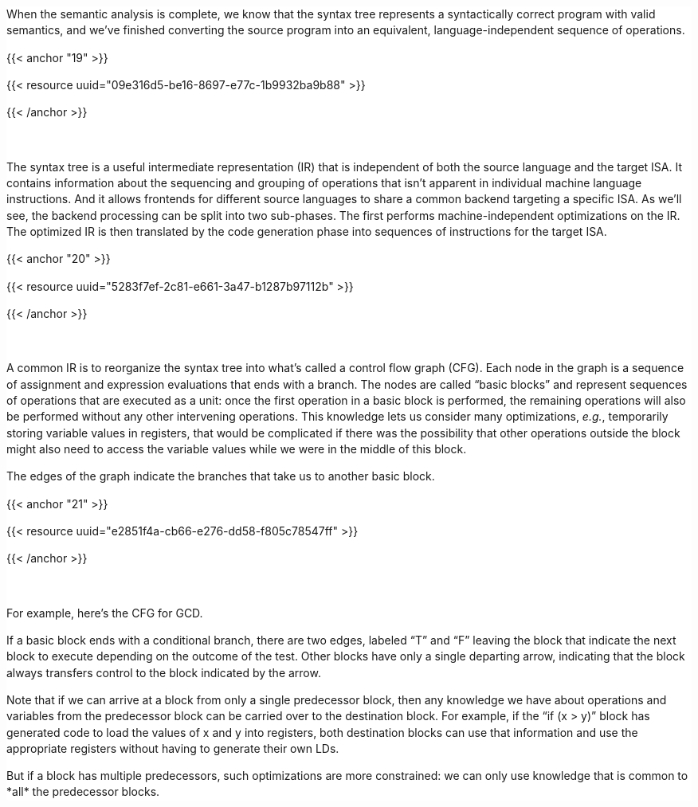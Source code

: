 When the semantic analysis is complete, we know that the syntax tree represents a syntactically correct program with valid semantics, and we’ve finished converting the source program into an equivalent, language-independent sequence of operations.

{{< anchor "19" >}}

{{< resource uuid="09e316d5-be16-8697-e77c-1b9932ba9b88" >}}

{{< /anchor >}}

 

The syntax tree is a useful intermediate representation (IR) that is independent of both the source language and the target ISA. It contains information about the sequencing and grouping of operations that isn’t apparent in individual machine language instructions. And it allows frontends for different source languages to share a common backend targeting a specific ISA. As we’ll see, the backend processing can be split into two sub-phases. The first performs machine-independent optimizations on the IR. The optimized IR is then translated by the code generation phase into sequences of instructions for the target ISA.

{{< anchor "20" >}}

{{< resource uuid="5283f7ef-2c81-e661-3a47-b1287b97112b" >}}

{{< /anchor >}}

 

A common IR is to reorganize the syntax tree into what’s called a control flow graph (CFG). Each node in the graph is a sequence of assignment and expression evaluations that ends with a branch. The nodes are called “basic blocks” and represent sequences of operations that are executed as a unit: once the first operation in a basic block is performed, the remaining operations will also be performed without any other intervening operations. This knowledge lets us consider many optimizations, *e.g.*, temporarily storing variable values in registers, that would be complicated if there was the possibility that other operations outside the block might also need to access the variable values while we were in the middle of this block.

The edges of the graph indicate the branches that take us to another basic block.

{{< anchor "21" >}}

{{< resource uuid="e2851f4a-cb66-e276-dd58-f805c78547ff" >}}

{{< /anchor >}}

 

For example, here’s the CFG for GCD.

If a basic block ends with a conditional branch, there are two edges, labeled “T” and “F” leaving the block that indicate the next block to execute depending on the outcome of the test. Other blocks have only a single departing arrow, indicating that the block always transfers control to the block indicated by the arrow.

Note that if we can arrive at a block from only a single predecessor block, then any knowledge we have about operations and variables from the predecessor block can be carried over to the destination block. For example, if the “if (x > y)” block has generated code to load the values of x and y into registers, both destination blocks can use that information and use the appropriate registers without having to generate their own LDs.

But if a block has multiple predecessors, such optimizations are more constrained: we can only use knowledge that is common to \*all\* the predecessor blocks.
